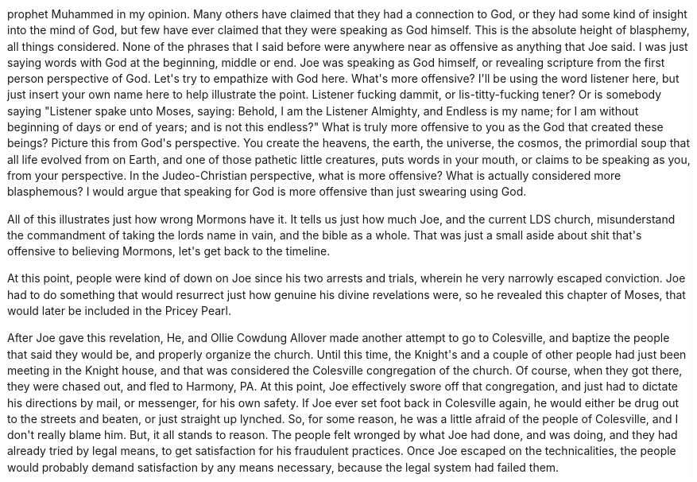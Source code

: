 prophet Muhammed in my opinion. Many others have claimed that they had a
connection to God, or they had some kind of insight into the mind of
God, but few have ever claimed that they were speaking as God himself.
This is the absolute height of blasphemy, all things considered. None of
the phrases that I said before were anywhere near as offensive as
anything that Joe said. I was just saying words with God at the
beginning, middle or end. Joe was speaking as God himself, or revealing
scripture from the first person perspective of God. Let\'s try to
empathize with God here. What\'s more offensive? I\'ll be using the word
listener here, but just insert your own name here to help illustrate the
point. Listener fucking dammit, or lis-titty-fucking tener? Or is
somebody saying \"Listener spake unto Moses, saying: Behold, I am the
Listener Almighty, and Endless is my name; for I am without beginning of
days or end of years; and is not this endless?\" What is truly more
offensive to you as the God that created these beings? Picture this from
God\'s perspective. You create the heavens, the earth, the universe, the
cosmos, the primordial soup that all life evolved from on Earth, and one
of those pathetic little creatures, puts words in your mouth, or claims
to be speaking as you, from your perspective. In the Judeo-Christian
perspective, what is more offensive? What is actually considered more
blasphemous? I would argue that speaking for God is more offensive than
just swearing using God.

All of this illustrates just how wrong Mormons have it. It tells us just
how much Joe, and the current LDS church, misunderstand the commandment
of taking the lords name in vain, and the bible as a whole. That was
just a small aside about shit that\'s offensive to believing Mormons,
let\'s get back to the timeline.

At this point, people were kind of down on Joe since his two arrests and
trials, wherein he very narrowly escaped conviction. Joe had to do
something that would resurrect just how genuine his divine revelations
were, so he revealed this chapter of Moses, that would later be included
in the Pricey Pearl.

After Joe gave this revelation, He, and Ollie Cowdung Allover made
another attempt to go to Colesville, and baptize the people that said
they would be, and properly organize the church. Until this time, the
Knight\'s and a couple of other people had just been meeting in the
Knight house, and that was considered the Colesville congregation of the
church. Of course, when they got there, they were chased out, and fled
to Harmony, PA. At this point, Joe effectively swore off that
congregation, and just had to dictate his directions by mail, or
messenger, for his own safety. If Joe ever set foot back in Colesville
again, he would either be drug out to the streets and beaten, or just
straight up lynched. So, for some reason, he was a little afraid of the
people of Colesville, and I don\'t really blame him. But, it all stands
to reason. The people felt wronged by what Joe had done, and was doing,
and they had already tried by legal means, to get satisfaction for his
fraudulent practices. Once Joe escaped on the technicalities, the people
would probably demand satisfaction by any means necessary, because the
legal system had failed them.
